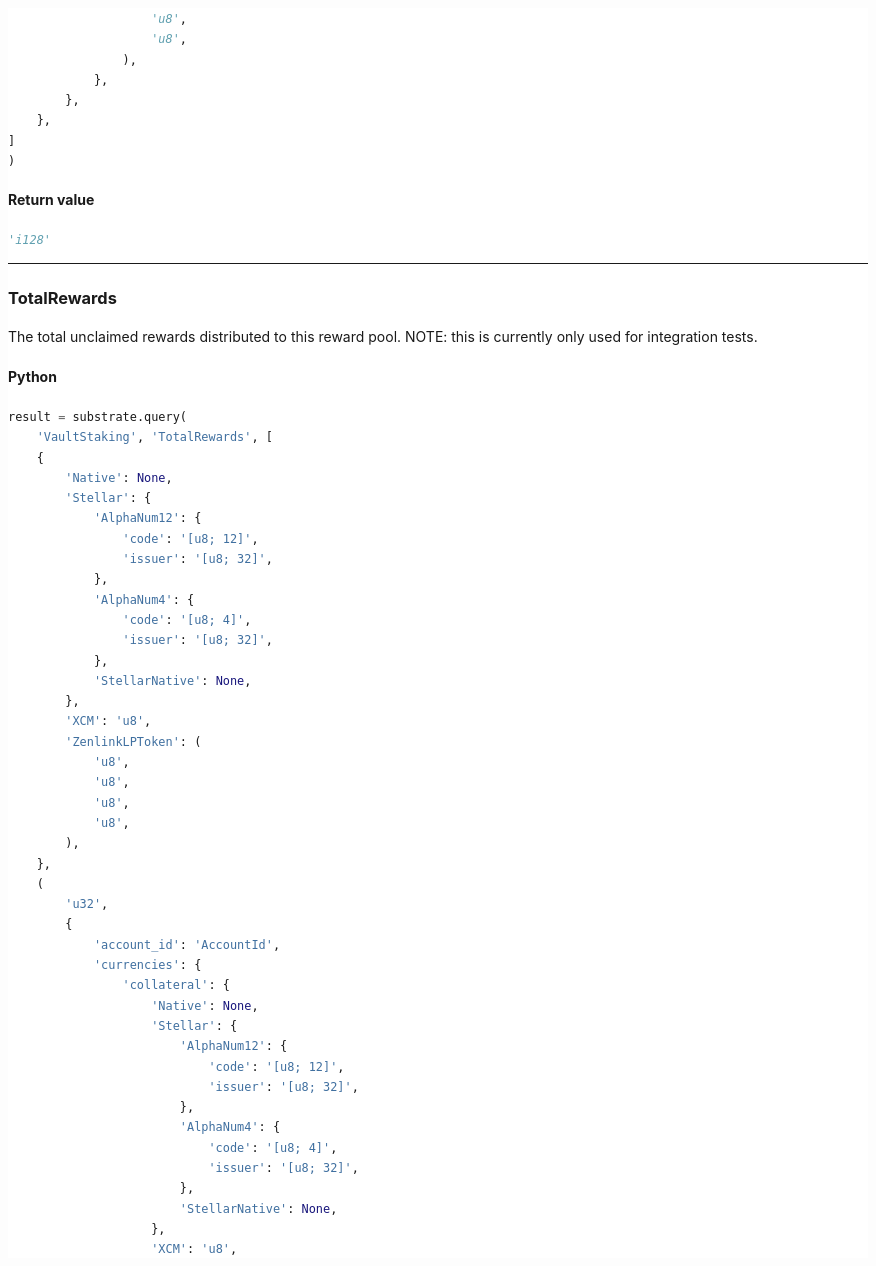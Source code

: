 ```python
                    'u8',
                    'u8',
                ),
            },
        },
    },
]
)
```

#### Return value
```python
'i128'
```
---------
### TotalRewards
 The total unclaimed rewards distributed to this reward pool.
 NOTE: this is currently only used for integration tests.

#### Python
```python
result = substrate.query(
    'VaultStaking', 'TotalRewards', [
    {
        'Native': None,
        'Stellar': {
            'AlphaNum12': {
                'code': '[u8; 12]',
                'issuer': '[u8; 32]',
            },
            'AlphaNum4': {
                'code': '[u8; 4]',
                'issuer': '[u8; 32]',
            },
            'StellarNative': None,
        },
        'XCM': 'u8',
        'ZenlinkLPToken': (
            'u8',
            'u8',
            'u8',
            'u8',
        ),
    },
    (
        'u32',
        {
            'account_id': 'AccountId',
            'currencies': {
                'collateral': {
                    'Native': None,
                    'Stellar': {
                        'AlphaNum12': {
                            'code': '[u8; 12]',
                            'issuer': '[u8; 32]',
                        },
                        'AlphaNum4': {
                            'code': '[u8; 4]',
                            'issuer': '[u8; 32]',
                        },
                        'StellarNative': None,
                    },
                    'XCM': 'u8',
```